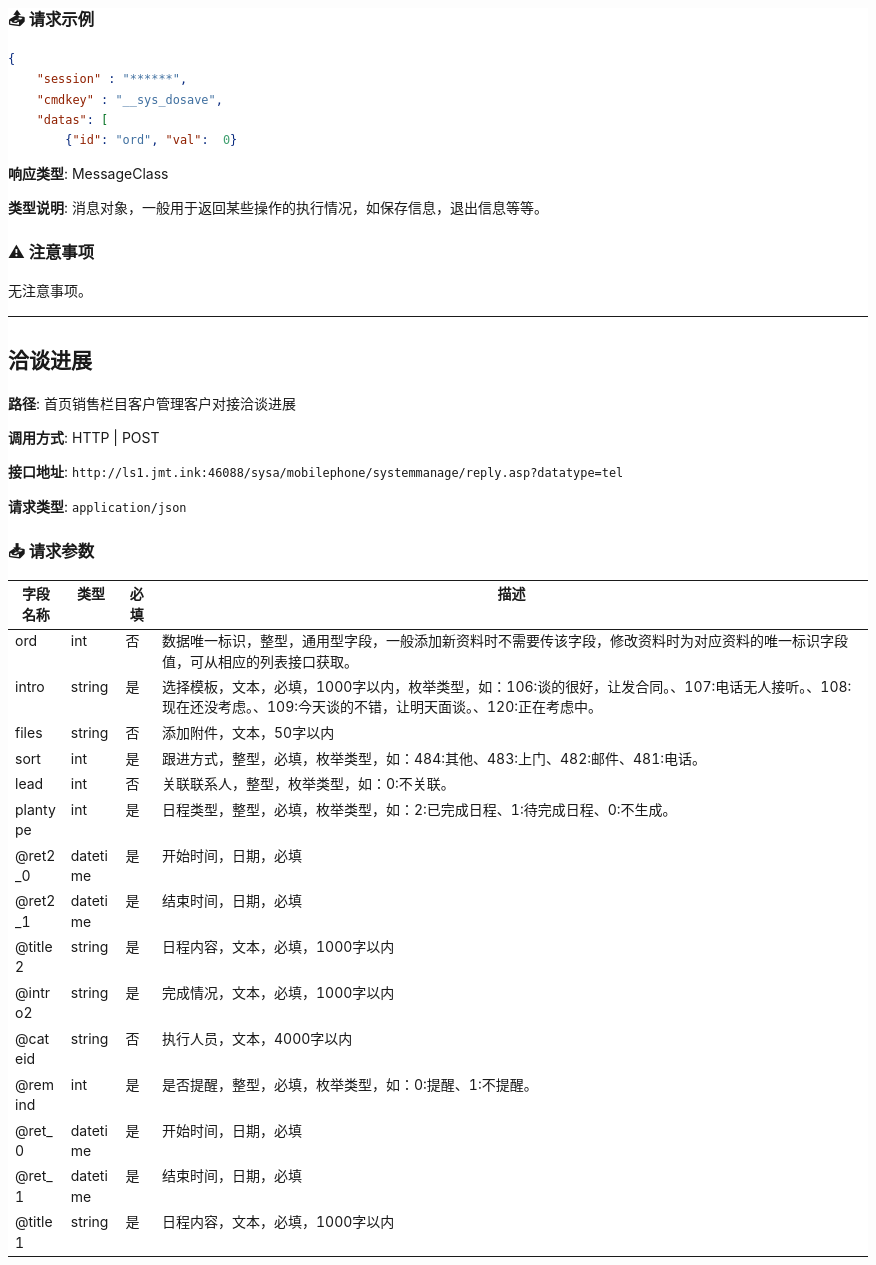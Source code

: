### 📤 请求示例

```json
{
    "session" : "******",           
    "cmdkey" : "__sys_dosave",       
    "datas": [
        {"id": "ord", "val":  0}
```

**响应类型**: MessageClass

**类型说明**: 消息对象，一般用于返回某些操作的执行情况，如保存信息，退出信息等等。

### ⚠️  注意事项

无注意事项。

---

## 洽谈进展

**路径**: 首页销售栏目客户管理客户对接洽谈进展

**调用方式**: HTTP | POST

**接口地址**: `http://ls1.jmt.ink:46088/sysa/mobilephone/systemmanage/reply.asp?datatype=tel`

**请求类型**: `application/json`

### 📥 请求参数

| 字段名称 | 类型 | 必填 | 描述 |
|----------|------|------|------|
| ord | int | 否 | 数据唯一标识，整型，通用型字段，一般添加新资料时不需要传该字段，修改资料时为对应资料的唯一标识字段值，可从相应的列表接口获取。 |
| intro | string | 是 | 选择模板，文本，必填，1000字以内，枚举类型，如：106:谈的很好，让发合同。、107:电话无人接听。、108:现在还没考虑。、109:今天谈的不错，让明天面谈。、120:正在考虑中。 |
| files | string | 否 | 添加附件，文本，50字以内 |
| sort | int | 是 | 跟进方式，整型，必填，枚举类型，如：484:其他、483:上门、482:邮件、481:电话。 |
| lead | int | 否 | 关联联系人，整型，枚举类型，如：0:不关联。 |
| plantype | int | 是 | 日程类型，整型，必填，枚举类型，如：2:已完成日程、1:待完成日程、0:不生成。 |
| @ret2_0 | datetime | 是 | 开始时间，日期，必填 |
| @ret2_1 | datetime | 是 | 结束时间，日期，必填 |
| @title2 | string | 是 | 日程内容，文本，必填，1000字以内 |
| @intro2 | string | 是 | 完成情况，文本，必填，1000字以内 |
| @cateid | string | 否 | 执行人员，文本，4000字以内 |
| @remind | int | 是 | 是否提醒，整型，必填，枚举类型，如：0:提醒、1:不提醒。 |
| @ret_0 | datetime | 是 | 开始时间，日期，必填 |
| @ret_1 | datetime | 是 | 结束时间，日期，必填 |
| @title1 | string | 是 | 日程内容，文本，必填，1000字以内 |

